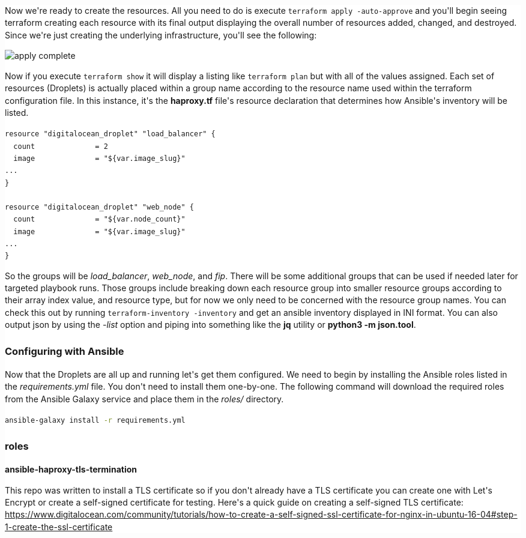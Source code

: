 Now we're ready to create the resources. All you need to do is execute `terraform apply -auto-approve` and you'll begin seeing terraform creating each resource with its final output displaying the overall number of resources added, changed, and destroyed. Since we're just creating the underlying infrastructure, you'll see the following:

![apply complete](https://i.imgur.com/qhVEjcs.png)

Now if you execute `terraform show` it will display a listing like `terraform plan` but with all of the values assigned. Each set of resources (Droplets) is actually placed within a group name according to the resource name used within the terraform configuration file. In this instance, it's the **haproxy.tf** file's resource declaration that determines how Ansible's inventory will be listed.

```
resource "digitalocean_droplet" "load_balancer" {
  count              = 2
  image              = "${var.image_slug}"
...
}

resource "digitalocean_droplet" "web_node" {
  count              = "${var.node_count}"
  image              = "${var.image_slug}"
...
}
```

So the groups will be *load_balancer*, *web_node*, and *fip*. There will be some additional groups that can be used if needed later for targeted playbook runs. Those groups include breaking down each resource group into smaller resource groups according to their array index value, and resource type, but for now we only need to be concerned with the resource group names. You can check this out by running `terraform-inventory -inventory` and get an ansible inventory displayed in INI format. You can also output json by using the *-list* option and piping into something like the **jq** utility or **python3 -m json.tool**.

### Configuring with Ansible

Now that the Droplets are all up and running let's get them configured. We need to begin by installing the Ansible roles listed in the *requirements.yml* file. You don't need to install them one-by-one. The following command will download the required roles from the Ansible Galaxy service and place them in the *roles/* directory.

```sh
ansible-galaxy install -r requirements.yml
```

### roles

**ansible-haproxy-tls-termination**



This repo was written to install a TLS certificate so if you don't already have a TLS certificate you can create one with Let's Encrypt or create a self-signed certificate for testing. Here's a quick guide on creating a self-signed TLS certificate:
https://www.digitalocean.com/community/tutorials/how-to-create-a-self-signed-ssl-certificate-for-nginx-in-ubuntu-16-04#step-1-create-the-ssl-certificate

